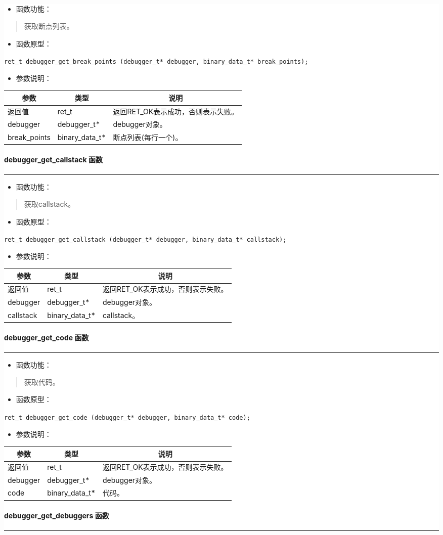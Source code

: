 * 函数功能：

> <p id="debugger_t_debugger_get_break_points">获取断点列表。

* 函数原型：

```
ret_t debugger_get_break_points (debugger_t* debugger, binary_data_t* break_points);
```

* 参数说明：

| 参数 | 类型 | 说明 |
| -------- | ----- | --------- |
| 返回值 | ret\_t | 返回RET\_OK表示成功，否则表示失败。 |
| debugger | debugger\_t* | debugger对象。 |
| break\_points | binary\_data\_t* | 断点列表(每行一个)。 |
#### debugger\_get\_callstack 函数
-----------------------

* 函数功能：

> <p id="debugger_t_debugger_get_callstack">获取callstack。

* 函数原型：

```
ret_t debugger_get_callstack (debugger_t* debugger, binary_data_t* callstack);
```

* 参数说明：

| 参数 | 类型 | 说明 |
| -------- | ----- | --------- |
| 返回值 | ret\_t | 返回RET\_OK表示成功，否则表示失败。 |
| debugger | debugger\_t* | debugger对象。 |
| callstack | binary\_data\_t* | callstack。 |
#### debugger\_get\_code 函数
-----------------------

* 函数功能：

> <p id="debugger_t_debugger_get_code">获取代码。

* 函数原型：

```
ret_t debugger_get_code (debugger_t* debugger, binary_data_t* code);
```

* 参数说明：

| 参数 | 类型 | 说明 |
| -------- | ----- | --------- |
| 返回值 | ret\_t | 返回RET\_OK表示成功，否则表示失败。 |
| debugger | debugger\_t* | debugger对象。 |
| code | binary\_data\_t* | 代码。 |
#### debugger\_get\_debuggers 函数
-----------------------

